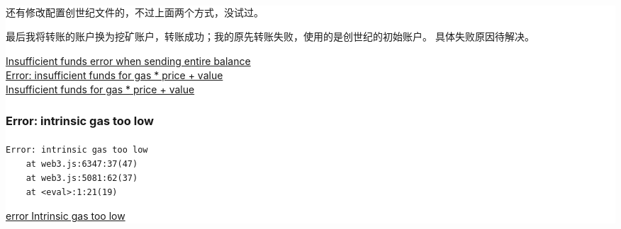 还有修改配置创世纪文件的，不过上面两个方式，没试过。

最后我将转账的账户换为挖矿账户，转账成功；我的原先转账失败，使用的是创世纪的初始账户。
具体失败原因待解决。

[Insufficient funds error when sending entire balance](https://github.com/ethereum/go-ethereum/issues/2173)   
[Error: insufficient funds for gas * price + value](https://github.com/ethereum/go-ethereum/issues/15983)    
[Insufficient funds for gas * price + value](https://ethereum.stackexchange.com/questions/9043/insufficient-funds-for-gas-price-value)

### Error: intrinsic gas too low
```
Error: intrinsic gas too low
	at web3.js:6347:37(47)
	at web3.js:5081:62(37)
	at <eval>:1:21(19)

```
[error Intrinsic gas too low](http://cw.hubwiz.com/card/c/ethereum-FAQ/1/2/4/)